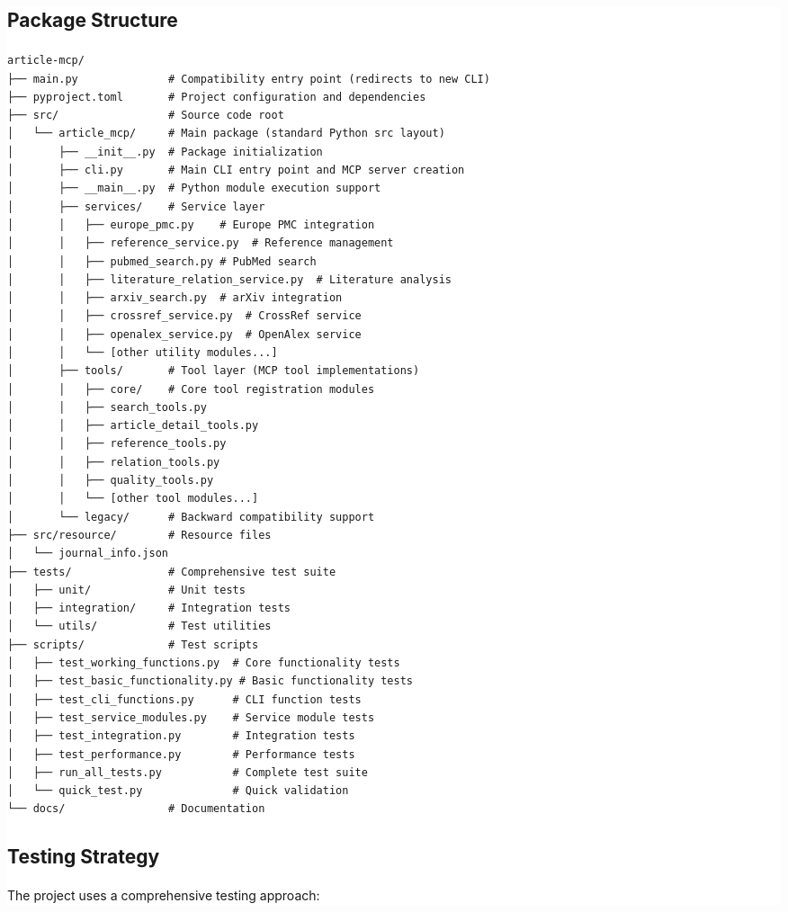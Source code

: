 ## Package Structure

```
article-mcp/
├── main.py              # Compatibility entry point (redirects to new CLI)
├── pyproject.toml       # Project configuration and dependencies
├── src/                 # Source code root
│   └── article_mcp/     # Main package (standard Python src layout)
│       ├── __init__.py  # Package initialization
│       ├── cli.py       # Main CLI entry point and MCP server creation
│       ├── __main__.py  # Python module execution support
│       ├── services/    # Service layer
│       │   ├── europe_pmc.py    # Europe PMC integration
│       │   ├── reference_service.py  # Reference management
│       │   ├── pubmed_search.py # PubMed search
│       │   ├── literature_relation_service.py  # Literature analysis
│       │   ├── arxiv_search.py  # arXiv integration
│       │   ├── crossref_service.py  # CrossRef service
│       │   ├── openalex_service.py  # OpenAlex service
│       │   └── [other utility modules...]
│       ├── tools/       # Tool layer (MCP tool implementations)
│       │   ├── core/    # Core tool registration modules
│       │   ├── search_tools.py
│       │   ├── article_detail_tools.py
│       │   ├── reference_tools.py
│       │   ├── relation_tools.py
│       │   ├── quality_tools.py
│       │   └── [other tool modules...]
│       └── legacy/      # Backward compatibility support
├── src/resource/        # Resource files
│   └── journal_info.json
├── tests/               # Comprehensive test suite
│   ├── unit/            # Unit tests
│   ├── integration/     # Integration tests
│   └── utils/           # Test utilities
├── scripts/             # Test scripts
│   ├── test_working_functions.py  # Core functionality tests
│   ├── test_basic_functionality.py # Basic functionality tests
│   ├── test_cli_functions.py      # CLI function tests
│   ├── test_service_modules.py    # Service module tests
│   ├── test_integration.py        # Integration tests
│   ├── test_performance.py        # Performance tests
│   ├── run_all_tests.py           # Complete test suite
│   └── quick_test.py              # Quick validation
└── docs/                # Documentation
```

## Testing Strategy

The project uses a comprehensive testing approach:
